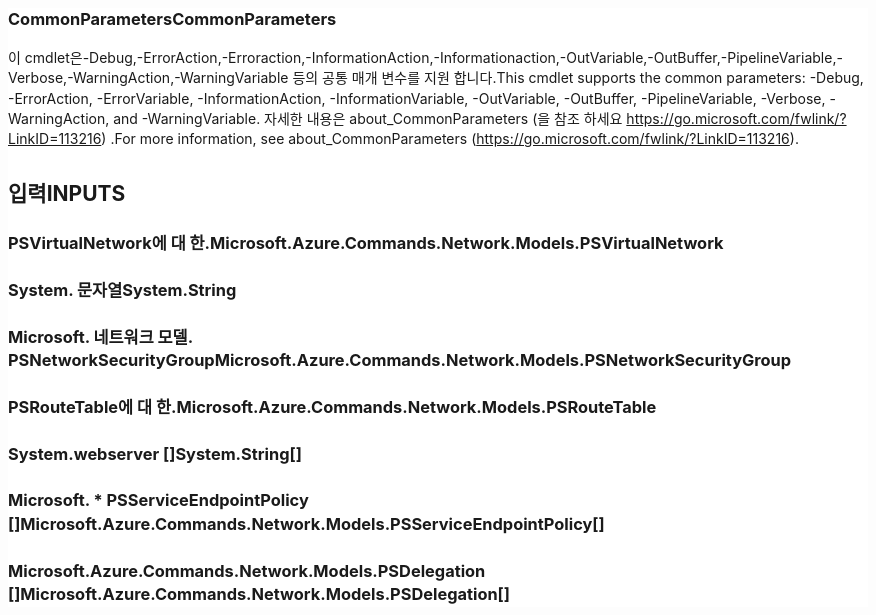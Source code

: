 ### <span data-ttu-id="eb196-143">CommonParameters</span><span class="sxs-lookup"><span data-stu-id="eb196-143">CommonParameters</span></span>
<span data-ttu-id="eb196-144">이 cmdlet은-Debug,-ErrorAction,-Erroraction,-InformationAction,-Informationaction,-OutVariable,-OutBuffer,-PipelineVariable,-Verbose,-WarningAction,-WarningVariable 등의 공통 매개 변수를 지원 합니다.</span><span class="sxs-lookup"><span data-stu-id="eb196-144">This cmdlet supports the common parameters: -Debug, -ErrorAction, -ErrorVariable, -InformationAction, -InformationVariable, -OutVariable, -OutBuffer, -PipelineVariable, -Verbose, -WarningAction, and -WarningVariable.</span></span> <span data-ttu-id="eb196-145">자세한 내용은 about_CommonParameters (을 참조 하세요 https://go.microsoft.com/fwlink/?LinkID=113216) .</span><span class="sxs-lookup"><span data-stu-id="eb196-145">For more information, see about_CommonParameters (https://go.microsoft.com/fwlink/?LinkID=113216).</span></span>

## <span data-ttu-id="eb196-146">입력</span><span class="sxs-lookup"><span data-stu-id="eb196-146">INPUTS</span></span>

### <span data-ttu-id="eb196-147">PSVirtualNetwork에 대 한.</span><span class="sxs-lookup"><span data-stu-id="eb196-147">Microsoft.Azure.Commands.Network.Models.PSVirtualNetwork</span></span>

### <span data-ttu-id="eb196-148">System. 문자열</span><span class="sxs-lookup"><span data-stu-id="eb196-148">System.String</span></span>

### <span data-ttu-id="eb196-149">Microsoft. 네트워크 모델. PSNetworkSecurityGroup</span><span class="sxs-lookup"><span data-stu-id="eb196-149">Microsoft.Azure.Commands.Network.Models.PSNetworkSecurityGroup</span></span>

### <span data-ttu-id="eb196-150">PSRouteTable에 대 한.</span><span class="sxs-lookup"><span data-stu-id="eb196-150">Microsoft.Azure.Commands.Network.Models.PSRouteTable</span></span>

### <span data-ttu-id="eb196-151">System.webserver []</span><span class="sxs-lookup"><span data-stu-id="eb196-151">System.String[]</span></span>

### <span data-ttu-id="eb196-152">Microsoft. \* PSServiceEndpointPolicy []</span><span class="sxs-lookup"><span data-stu-id="eb196-152">Microsoft.Azure.Commands.Network.Models.PSServiceEndpointPolicy[]</span></span>

### <span data-ttu-id="eb196-153">Microsoft.Azure.Commands.Network.Models.PSDelegation []</span><span class="sxs-lookup"><span data-stu-id="eb196-153">Microsoft.Azure.Commands.Network.Models.PSDelegation[]</span></span>
